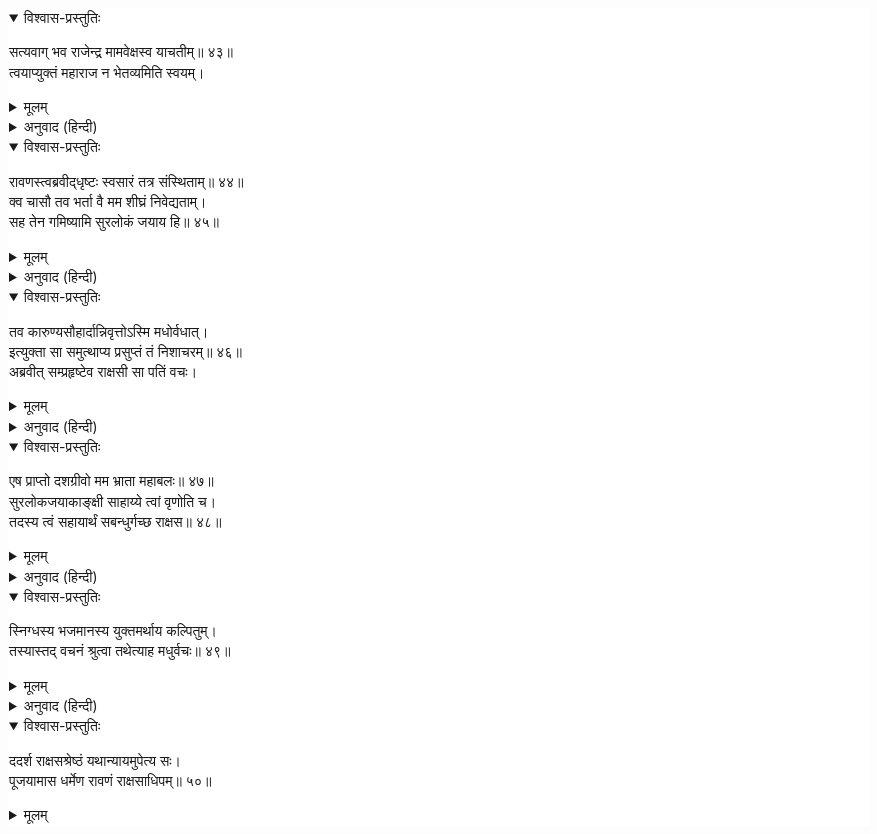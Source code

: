 <details open><summary>विश्वास-प्रस्तुतिः</summary>

सत्यवाग् भव राजेन्द्र मामवेक्षस्व याचतीम्॥ ४३॥  
त्वयाप्युक्तं महाराज न भेतव्यमिति स्वयम्।
</details>

<details><summary>मूलम्</summary></details>

<details><summary>अनुवाद (हिन्दी)</summary></details>

<details open><summary>विश्वास-प्रस्तुतिः</summary>

रावणस्त्वब्रवीद‍्धृष्टः स्वसारं तत्र संस्थिताम्॥ ४४॥  
क्व चासौ तव भर्ता वै मम शीघ्रं निवेद्यताम्।  
सह तेन गमिष्यामि सुरलोकं जयाय हि॥ ४५॥
</details>

<details><summary>मूलम्</summary></details>

<details><summary>अनुवाद (हिन्दी)</summary></details>

<details open><summary>विश्वास-प्रस्तुतिः</summary>

तव कारुण्यसौहार्दान्निवृत्तोऽस्मि मधोर्वधात्।  
इत्युक्ता सा समुत्थाप्य प्रसुप्तं तं निशाचरम्॥ ४६॥  
अब्रवीत् सम्प्रहृष्टेव राक्षसी सा पतिं वचः।
</details>

<details><summary>मूलम्</summary></details>

<details><summary>अनुवाद (हिन्दी)</summary></details>

<details open><summary>विश्वास-प्रस्तुतिः</summary>

एष प्राप्तो दशग्रीवो मम भ्राता महाबलः॥ ४७॥  
सुरलोकजयाकाङ्क्षी साहाय्ये त्वां वृणोति च।  
तदस्य त्वं सहायार्थं सबन्धुर्गच्छ राक्षस॥ ४८॥
</details>

<details><summary>मूलम्</summary></details>

<details><summary>अनुवाद (हिन्दी)</summary></details>

<details open><summary>विश्वास-प्रस्तुतिः</summary>

स्निग्धस्य भजमानस्य युक्तमर्थाय कल्पितुम्।  
तस्यास्तद् वचनं श्रुत्वा तथेत्याह मधुर्वचः॥ ४९॥
</details>

<details><summary>मूलम्</summary></details>

<details><summary>अनुवाद (हिन्दी)</summary></details>

<details open><summary>विश्वास-प्रस्तुतिः</summary>

ददर्श राक्षसश्रेष्ठं यथान्यायमुपेत्य सः।  
पूजयामास धर्मेण रावणं राक्षसाधिपम्॥ ५०॥
</details>

<details><summary>मूलम्</summary></details>
